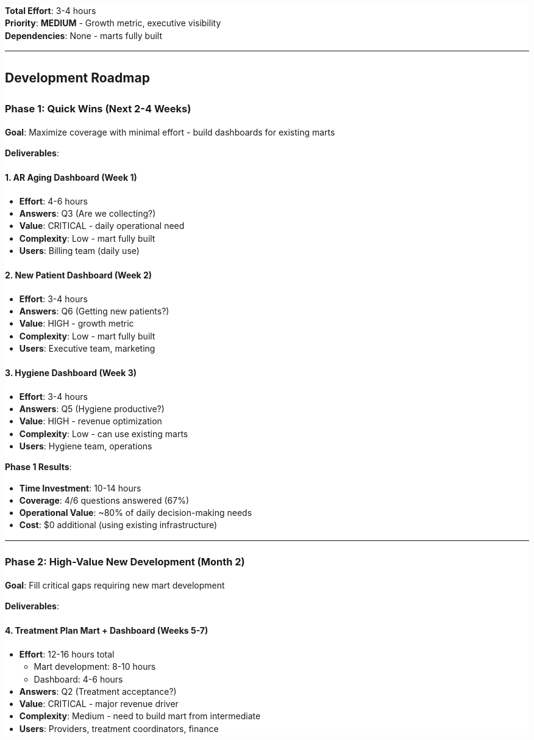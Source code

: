 **Total Effort**: 3-4 hours  
**Priority**: **MEDIUM** - Growth metric, executive visibility  
**Dependencies**: None - marts fully built

---

## Development Roadmap

### Phase 1: Quick Wins (Next 2-4 Weeks)

**Goal**: Maximize coverage with minimal effort - build dashboards for existing marts

**Deliverables**:

#### 1. AR Aging Dashboard (Week 1)
- **Effort**: 4-6 hours
- **Answers**: Q3 (Are we collecting?)
- **Value**: CRITICAL - daily operational need
- **Complexity**: Low - mart fully built
- **Users**: Billing team (daily use)

#### 2. New Patient Dashboard (Week 2)
- **Effort**: 3-4 hours
- **Answers**: Q6 (Getting new patients?)
- **Value**: HIGH - growth metric
- **Complexity**: Low - mart fully built
- **Users**: Executive team, marketing

#### 3. Hygiene Dashboard (Week 3)
- **Effort**: 3-4 hours
- **Answers**: Q5 (Hygiene productive?)
- **Value**: HIGH - revenue optimization
- **Complexity**: Low - can use existing marts
- **Users**: Hygiene team, operations

**Phase 1 Results**:
- **Time Investment**: 10-14 hours
- **Coverage**: 4/6 questions answered (67%)
- **Operational Value**: ~80% of daily decision-making needs
- **Cost**: $0 additional (using existing infrastructure)

---

### Phase 2: High-Value New Development (Month 2)

**Goal**: Fill critical gaps requiring new mart development

**Deliverables**:

#### 4. Treatment Plan Mart + Dashboard (Weeks 5-7)
- **Effort**: 12-16 hours total
  - Mart development: 8-10 hours
  - Dashboard: 4-6 hours
- **Answers**: Q2 (Treatment acceptance?)
- **Value**: CRITICAL - major revenue driver
- **Complexity**: Medium - need to build mart from intermediate
- **Users**: Providers, treatment coordinators, finance
